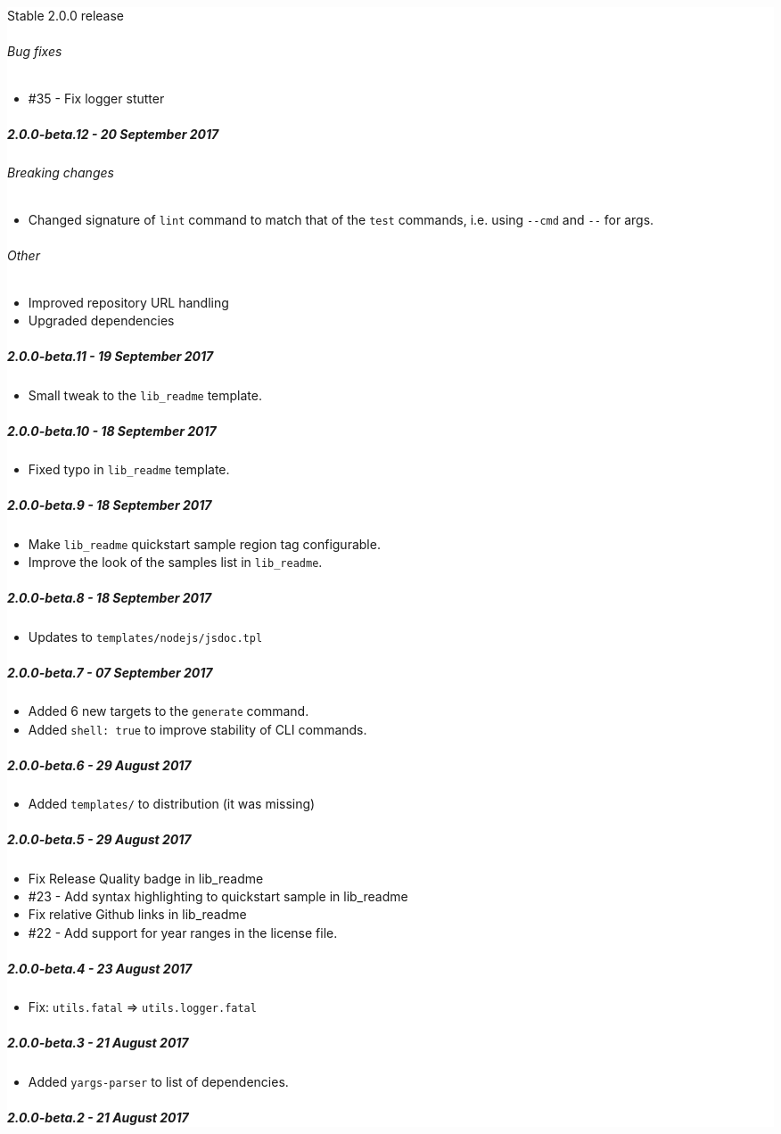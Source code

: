 Stable 2.0.0 release

###### Bug fixes
- #35 - Fix logger stutter

##### 2.0.0-beta.12 - 20 September 2017

###### Breaking changes
- Changed signature of `lint` command to match that of the `test` commands, i.e. using `--cmd` and `--` for args.

###### Other
- Improved repository URL handling
- Upgraded dependencies

##### 2.0.0-beta.11 - 19 September 2017

- Small tweak to the `lib_readme` template.

##### 2.0.0-beta.10 - 18 September 2017

- Fixed typo in `lib_readme` template.

##### 2.0.0-beta.9 - 18 September 2017

- Make `lib_readme` quickstart sample region tag configurable.
- Improve the look of the samples list in `lib_readme`.

##### 2.0.0-beta.8 - 18 September 2017

- Updates to `templates/nodejs/jsdoc.tpl`

##### 2.0.0-beta.7 - 07 September 2017

- Added 6 new targets to the `generate` command.
- Added `shell: true` to improve stability of CLI commands.

##### 2.0.0-beta.6 - 29 August 2017

- Added `templates/` to distribution (it was missing)

##### 2.0.0-beta.5 - 29 August 2017

- Fix Release Quality badge in lib_readme
- #23 - Add syntax highlighting to quickstart sample in lib_readme
- Fix relative Github links in lib_readme
- #22 - Add support for year ranges in the license file.

##### 2.0.0-beta.4 - 23 August 2017

- Fix: `utils.fatal` => `utils.logger.fatal`

##### 2.0.0-beta.3 - 21 August 2017

- Added `yargs-parser` to list of dependencies.

##### 2.0.0-beta.2 - 21 August 2017
